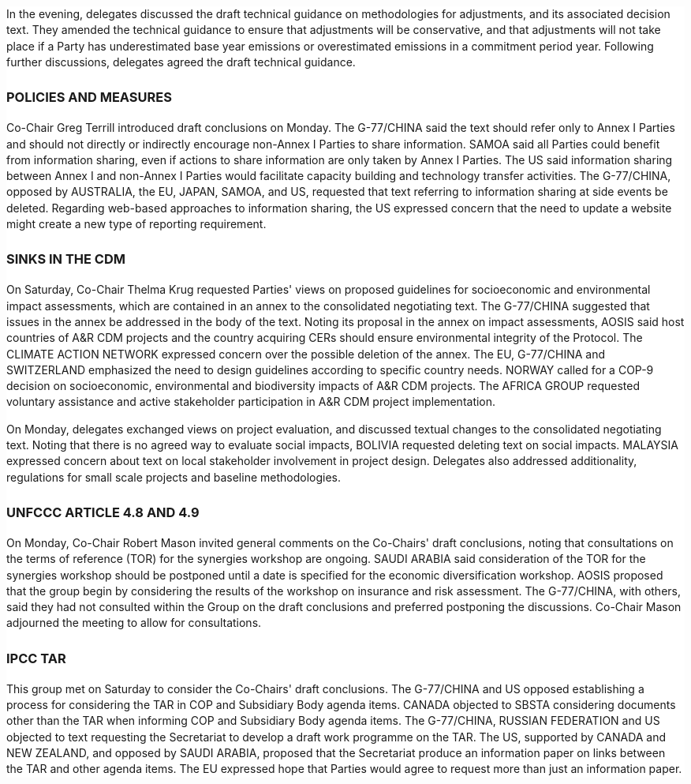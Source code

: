 In the evening, delegates discussed the draft technical guidance  on methodologies for adjustments, and its associated decision text.  They amended the technical guidance to ensure that adjustments  will be conservative, and that adjustments will not take place if  a Party has underestimated base year emissions or overestimated  emissions in a commitment period year. Following further  discussions, delegates agreed the draft technical guidance.

### POLICIES AND MEASURES

Co-Chair Greg Terrill introduced draft  conclusions on Monday. The G-77/CHINA said the text should refer  only to Annex I Parties and should not directly or indirectly  encourage non-Annex I Parties to share information. SAMOA said all  Parties could benefit from information sharing, even if actions to  share information are only taken by Annex I Parties. The US said  information sharing between Annex I and non-Annex I Parties would  facilitate capacity building and technology transfer activities.  The G-77/CHINA, opposed by AUSTRALIA, the EU, JAPAN, SAMOA, and US,  requested that text referring to information sharing at side  events be deleted. Regarding web-based approaches to information  sharing, the US expressed concern that the need to update a  website might create a new type of reporting requirement.

### SINKS IN THE CDM

On Saturday, Co-Chair Thelma Krug requested  Parties' views on proposed guidelines for socioeconomic and  environmental impact assessments, which are contained in an annex  to the consolidated negotiating text. The G-77/CHINA suggested  that issues in the annex be addressed in the body of the text.  Noting its proposal in the annex on impact assessments, AOSIS said  host countries of A&R CDM projects and the country acquiring CERs  should ensure environmental integrity of the Protocol. The CLIMATE  ACTION NETWORK expressed concern over the possible deletion of the  annex. The EU, G-77/CHINA and SWITZERLAND emphasized the need to  design guidelines according to specific country needs. NORWAY  called for a COP-9 decision on socioeconomic, environmental and  biodiversity impacts of A&R CDM projects. The AFRICA GROUP  requested voluntary assistance and active stakeholder  participation in A&R CDM project implementation.

On Monday, delegates exchanged views on project evaluation, and  discussed textual changes to the consolidated negotiating text.  Noting that there is no agreed way to evaluate social impacts,  BOLIVIA requested deleting text on social impacts. MALAYSIA  expressed concern about text on local stakeholder involvement in  project design. Delegates also addressed additionality,  regulations for small scale projects and baseline methodologies.

### UNFCCC ARTICLE 4.8 AND 4.9

On Monday, Co-Chair Robert Mason  invited general comments on the Co-Chairs' draft conclusions,  noting that consultations on the terms of reference (TOR) for the  synergies workshop are ongoing. SAUDI ARABIA said consideration of  the TOR for the synergies workshop should be postponed until a  date is specified for the economic diversification workshop. AOSIS  proposed that the group begin by considering the results of the  workshop on insurance and risk assessment. The G-77/CHINA, with  others, said they had not consulted within the Group on the draft  conclusions and preferred postponing the discussions. Co-Chair  Mason adjourned the meeting to allow for consultations.

### IPCC TAR

This group met on Saturday to consider the Co-Chairs'  draft conclusions. The G-77/CHINA and US opposed establishing a  process for considering the TAR in COP and Subsidiary Body agenda  items. CANADA objected to SBSTA considering documents other than  the TAR when informing COP and Subsidiary Body agenda items. The  G-77/CHINA, RUSSIAN FEDERATION and US objected to text requesting  the Secretariat to develop a draft work programme on the TAR. The  US, supported by CANADA and NEW ZEALAND, and opposed by SAUDI  ARABIA, proposed that the Secretariat produce an information paper  on links between the TAR and other agenda items. The EU expressed  hope that Parties would agree to request more than just an  information paper.
